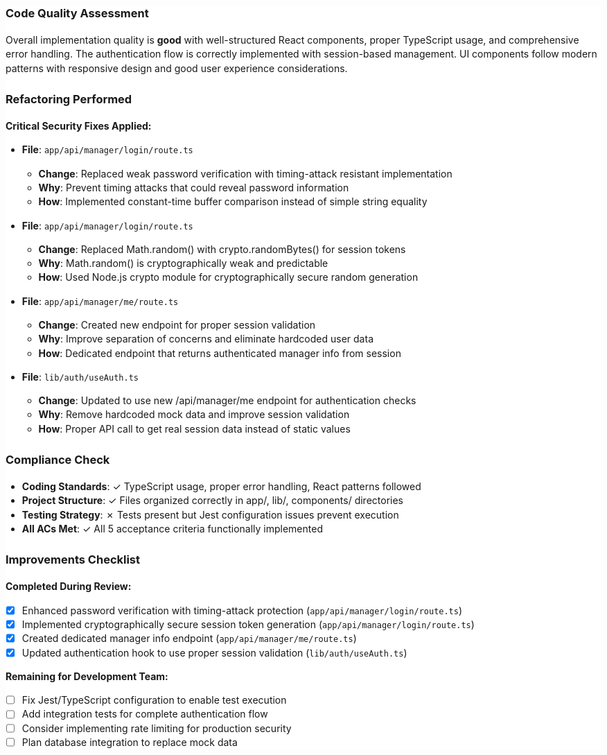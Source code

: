 ### Code Quality Assessment

Overall implementation quality is **good** with well-structured React components, proper TypeScript usage, and comprehensive error handling. The authentication flow is correctly implemented with session-based management. UI components follow modern patterns with responsive design and good user experience considerations.

### Refactoring Performed

**Critical Security Fixes Applied:**

- **File**: `app/api/manager/login/route.ts`
  - **Change**: Replaced weak password verification with timing-attack resistant implementation
  - **Why**: Prevent timing attacks that could reveal password information
  - **How**: Implemented constant-time buffer comparison instead of simple string equality

- **File**: `app/api/manager/login/route.ts`
  - **Change**: Replaced Math.random() with crypto.randomBytes() for session tokens
  - **Why**: Math.random() is cryptographically weak and predictable
  - **How**: Used Node.js crypto module for cryptographically secure random generation

- **File**: `app/api/manager/me/route.ts`
  - **Change**: Created new endpoint for proper session validation
  - **Why**: Improve separation of concerns and eliminate hardcoded user data
  - **How**: Dedicated endpoint that returns authenticated manager info from session

- **File**: `lib/auth/useAuth.ts`
  - **Change**: Updated to use new /api/manager/me endpoint for authentication checks
  - **Why**: Remove hardcoded mock data and improve session validation
  - **How**: Proper API call to get real session data instead of static values

### Compliance Check

- **Coding Standards**: ✓ TypeScript usage, proper error handling, React patterns followed
- **Project Structure**: ✓ Files organized correctly in app/, lib/, components/ directories
- **Testing Strategy**: ✗ Tests present but Jest configuration issues prevent execution
- **All ACs Met**: ✓ All 5 acceptance criteria functionally implemented

### Improvements Checklist

**Completed During Review:**
- [x] Enhanced password verification with timing-attack protection (`app/api/manager/login/route.ts`)
- [x] Implemented cryptographically secure session token generation (`app/api/manager/login/route.ts`)
- [x] Created dedicated manager info endpoint (`app/api/manager/me/route.ts`)
- [x] Updated authentication hook to use proper session validation (`lib/auth/useAuth.ts`)

**Remaining for Development Team:**
- [ ] Fix Jest/TypeScript configuration to enable test execution
- [ ] Add integration tests for complete authentication flow
- [ ] Consider implementing rate limiting for production security
- [ ] Plan database integration to replace mock data
